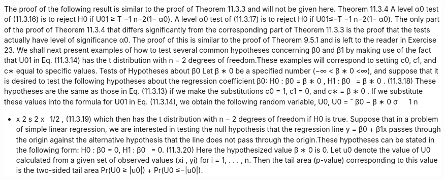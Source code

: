 The proof of the following result is similar to the proof of Theorem 11.3.3 and will
not be given here.
Theorem
11.3.4
A level α0 test of (11.3.16) is to reject H0 if U01 ≥ T
−1
n−2(1− α0). A level α0 test of
(11.3.17) is to reject H0 if U01≤−T
−1
n−2(1− α0).
The only part of the proof of Theorem 11.3.4 that differs significantly from the
corresponding part of Theorem 11.3.3 is the proof that the tests actually have level
of significance α0. The proof of this is similar to the proof of Theorem 9.5.1 and is left
to the reader in Exercise 23.
We shall next present examples of how to test several common hypotheses
concerning β0 and β1 by making use of the fact that U01 in Eq. (11.3.14) has the t
distribution with n − 2 degrees of freedom.These examples will correspond to setting
c0, c1, and c∗ equal to specific values.
Tests of Hypotheses about β0 Let β
∗
0 be a specified number (−∞ < β
∗
0 <∞),
and suppose that it is desired to test the following hypotheses about the regression
coefficient β0:
H0 : β0 = β
∗
0 ,
H1 : β0  = β
∗
0 .
(11.3.18)
These hypotheses are the same as those in Eq. (11.3.13) if we make the substitutions
c0 = 1, c1 = 0, and c∗ = β
∗
0 . If we substitute these values into the formula for U01 in
Eq. (11.3.14), we obtain the following random variable, U0,
U0 =
ˆ β0 − β
∗
0
σ 
 
1
n
+ x 2
s 2
x
 1/2 , (11.3.19)
which then has the t distribution with n − 2 degrees of freedom if H0 is true.
Suppose that in a problem of simple linear regression, we are interested in testing
the null hypothesis that the regression line y = β0 + β1x passes through the origin
against the alternative hypothesis that the line does not pass through the origin.These
hypotheses can be stated in the following form:
H0 : β0 = 0,
H1 : β0  = 0.
(11.3.20)
Here the hypothesized value β
∗
0 is 0.
Let u0 denote the value of U0 calculated from a given set of observed values (xi ,
yi) for i = 1, . . . , n. Then the tail area (p-value) corresponding to this value is the
two-sided tail area
Pr(U0 ≥ |u0|) + Pr(U0 ≤−|u0|).